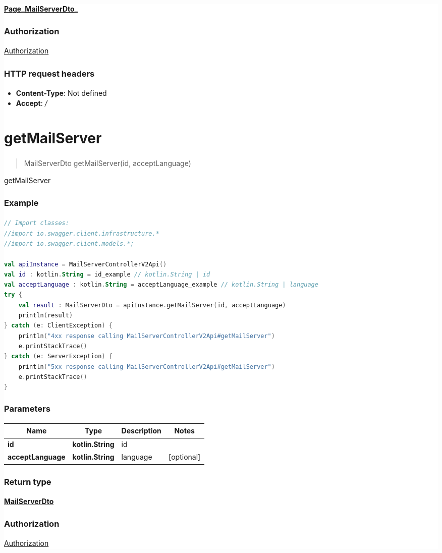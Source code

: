 [**Page_MailServerDto_**](Page_MailServerDto_.md)

### Authorization

[Authorization](../README.md#Authorization)

### HTTP request headers

 - **Content-Type**: Not defined
 - **Accept**: */*

<a name="getMailServer"></a>
# **getMailServer**
> MailServerDto getMailServer(id, acceptLanguage)

getMailServer

### Example
```kotlin
// Import classes:
//import io.swagger.client.infrastructure.*
//import io.swagger.client.models.*;

val apiInstance = MailServerControllerV2Api()
val id : kotlin.String = id_example // kotlin.String | id
val acceptLanguage : kotlin.String = acceptLanguage_example // kotlin.String | language
try {
    val result : MailServerDto = apiInstance.getMailServer(id, acceptLanguage)
    println(result)
} catch (e: ClientException) {
    println("4xx response calling MailServerControllerV2Api#getMailServer")
    e.printStackTrace()
} catch (e: ServerException) {
    println("5xx response calling MailServerControllerV2Api#getMailServer")
    e.printStackTrace()
}
```

### Parameters

Name | Type | Description  | Notes
------------- | ------------- | ------------- | -------------
 **id** | **kotlin.String**| id |
 **acceptLanguage** | **kotlin.String**| language | [optional]

### Return type

[**MailServerDto**](MailServerDto.md)

### Authorization

[Authorization](../README.md#Authorization)

